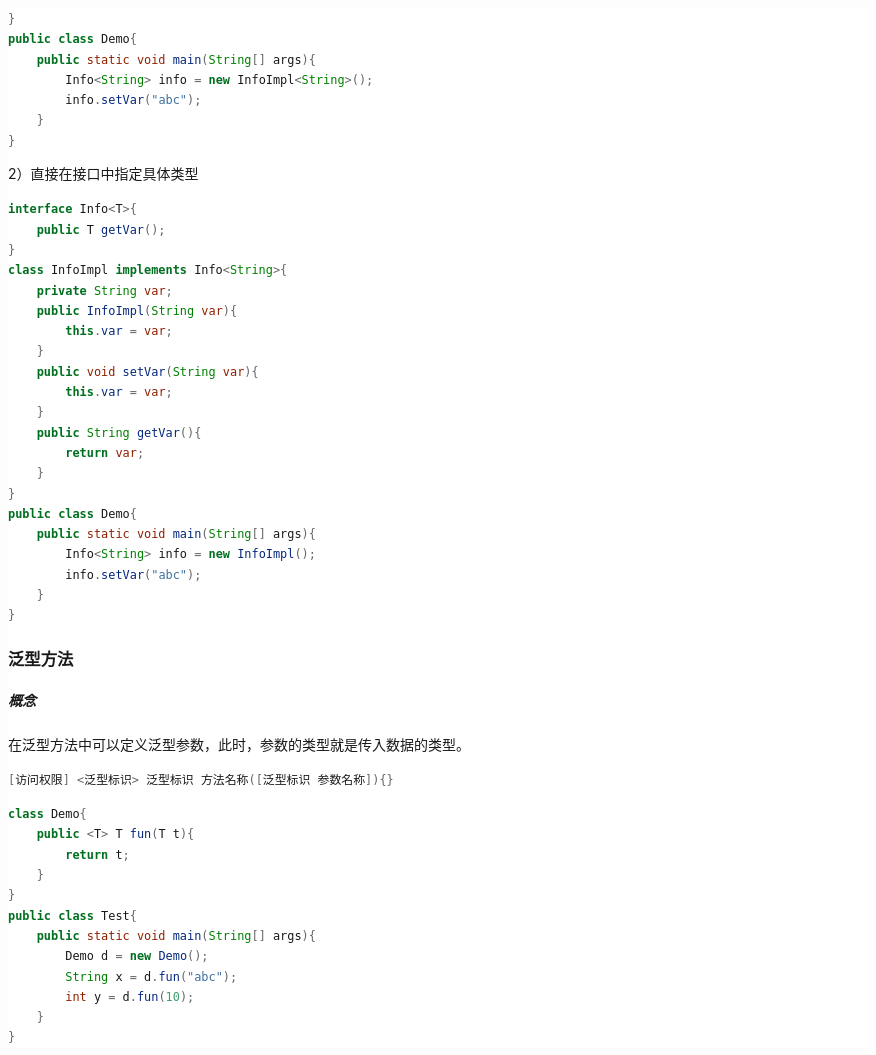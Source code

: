 ~~~java
}
public class Demo{
	public static void main(String[] args){
		Info<String> info = new InfoImpl<String>();
		info.setVar("abc");
	}
}
~~~

2）直接在接口中指定具体类型

~~~java
interface Info<T>{
	public T getVar();
}
class InfoImpl implements Info<String>{
	private String var;
	public InfoImpl(String var){
		this.var = var;
	}
	public void setVar(String var){
		this.var = var;
	}
	public String getVar(){
		return var;
	}
}
public class Demo{
	public static void main(String[] args){
		Info<String> info = new InfoImpl();
		info.setVar("abc");
	}
}
~~~

### 泛型方法

##### 概念

在泛型方法中可以定义泛型参数，此时，参数的类型就是传入数据的类型。

~~~java
[访问权限] <泛型标识> 泛型标识 方法名称([泛型标识 参数名称]){}
~~~

~~~java
class Demo{
	public <T> T fun(T t){
		return t;
	}
}
public class Test{
	public static void main(String[] args){
		Demo d = new Demo();
		String x = d.fun("abc");
		int y = d.fun(10);
	}
}
~~~
